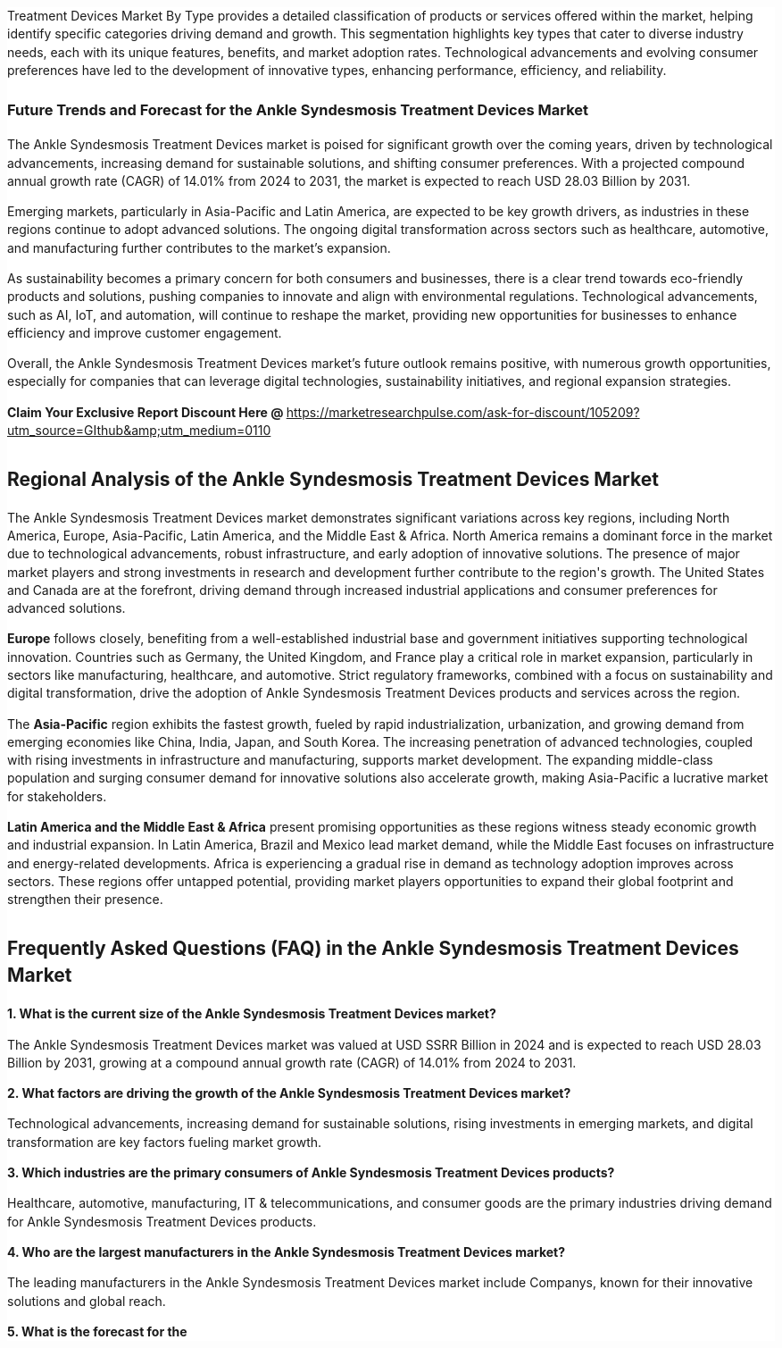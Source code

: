Treatment Devices Market By Type provides a detailed classification of products or services offered within the market, helping identify specific categories driving demand and growth. This segmentation highlights key types that cater to diverse industry needs, each with its unique features, benefits, and market adoption rates. Technological advancements and evolving consumer preferences have led to the development of innovative types, enhancing performance, efficiency, and reliability.</p><h3>Future Trends and Forecast for the Ankle Syndesmosis Treatment Devices Market</h3><p>The Ankle Syndesmosis Treatment Devices market is poised for significant growth over the coming years, driven by technological advancements, increasing demand for sustainable solutions, and shifting consumer preferences. With a projected compound annual growth rate (CAGR) of 14.01% from 2024 to 2031, the market is expected to reach USD 28.03 Billion by 2031.</p><p>Emerging markets, particularly in Asia-Pacific and Latin America, are expected to be key growth drivers, as industries in these regions continue to adopt advanced solutions. The ongoing digital transformation across sectors such as healthcare, automotive, and manufacturing further contributes to the market&rsquo;s expansion.</p><p>As sustainability becomes a primary concern for both consumers and businesses, there is a clear trend towards eco-friendly products and solutions, pushing companies to innovate and align with environmental regulations. Technological advancements, such as AI, IoT, and automation, will continue to reshape the market, providing new opportunities for businesses to enhance efficiency and improve customer engagement.</p><p>Overall, the Ankle Syndesmosis Treatment Devices market&rsquo;s future outlook remains positive, with numerous growth opportunities, especially for companies that can leverage digital technologies, sustainability initiatives, and regional expansion strategies.</p><p><strong>Claim Your Exclusive Report Discount Here @ </strong><a href="https://marketresearchpulse.com/ask-for-discount/105209?utm_source=GIthub&amp;utm_medium=0110">https://marketresearchpulse.com/ask-for-discount/105209?utm_source=GIthub&amp;utm_medium=0110</a></p><h2><strong>Regional Analysis of the Ankle Syndesmosis Treatment Devices Market</strong></h2><p>The Ankle Syndesmosis Treatment Devices market demonstrates significant variations across key regions, including North America, Europe, Asia-Pacific, Latin America, and the Middle East &amp; Africa. North America remains a dominant force in the market due to technological advancements, robust infrastructure, and early adoption of innovative solutions. The presence of major market players and strong investments in research and development further contribute to the region's growth. The United States and Canada are at the forefront, driving demand through increased industrial applications and consumer preferences for advanced solutions.</p><p><strong>Europe</strong> follows closely, benefiting from a well-established industrial base and government initiatives supporting technological innovation. Countries such as Germany, the United Kingdom, and France play a critical role in market expansion, particularly in sectors like manufacturing, healthcare, and automotive. Strict regulatory frameworks, combined with a focus on sustainability and digital transformation, drive the adoption of Ankle Syndesmosis Treatment Devices products and services across the region.</p><p>The <strong>Asia-Pacific</strong> region exhibits the fastest growth, fueled by rapid industrialization, urbanization, and growing demand from emerging economies like China, India, Japan, and South Korea. The increasing penetration of advanced technologies, coupled with rising investments in infrastructure and manufacturing, supports market development. The expanding middle-class population and surging consumer demand for innovative solutions also accelerate growth, making Asia-Pacific a lucrative market for stakeholders.</p><p><strong>Latin America and the Middle East &amp; Africa</strong> present promising opportunities as these regions witness steady economic growth and industrial expansion. In Latin America, Brazil and Mexico lead market demand, while the Middle East focuses on infrastructure and energy-related developments. Africa is experiencing a gradual rise in demand as technology adoption improves across sectors. These regions offer untapped potential, providing market players opportunities to expand their global footprint and strengthen their presence.</p><h2><strong>Frequently Asked Questions (FAQ) in the Ankle Syndesmosis Treatment Devices Market</strong></h2><p><strong>1. What is the current size of the Ankle Syndesmosis Treatment Devices market?</strong></p><p>The Ankle Syndesmosis Treatment Devices market was valued at USD SSRR Billion in 2024 and is expected to reach USD 28.03 Billion by 2031, growing at a compound annual growth rate (CAGR) of 14.01% from 2024 to 2031.</p><p><strong>2. What factors are driving the growth of the Ankle Syndesmosis Treatment Devices market?</strong></p><p>Technological advancements, increasing demand for sustainable solutions, rising investments in emerging markets, and digital transformation are key factors fueling market growth.</p><p><strong>3. Which industries are the primary consumers of Ankle Syndesmosis Treatment Devices products?</strong></p><p>Healthcare, automotive, manufacturing, IT &amp; telecommunications, and consumer goods are the primary industries driving demand for Ankle Syndesmosis Treatment Devices products.</p><p><strong>4. Who are the largest manufacturers in the Ankle Syndesmosis Treatment Devices market?</strong></p><p>The leading manufacturers in the Ankle Syndesmosis Treatment Devices market include Companys, known for their innovative solutions and global reach.</p><p><strong>5. What is the forecast for the